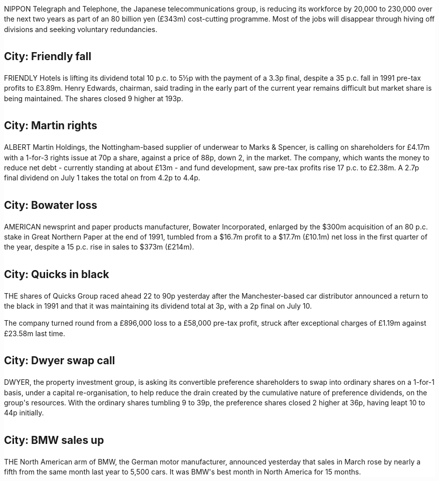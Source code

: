 NIPPON Telegraph and Telephone, the Japanese telecommunications group, is reducing its workforce by 20,000 to 230,000 over the next two years as part of an 80 billion yen (£343m) cost-cutting programme.
Most of the jobs will disappear through hiving off divisions and seeking voluntary redundancies.

## City: Friendly fall

FRIENDLY Hotels is lifting its dividend total 10 p.c. to 5½p with the payment of a 3.3p final, despite a 35 p.c. fall in 1991 pre-tax profits to £3.89m.
Henry Edwards, chairman, said trading in the early part of the current year remains difficult but market share is being maintained.
The shares closed 9 higher at 193p.

## City: Martin rights

ALBERT Martin Holdings, the Nottingham-based supplier of underwear to Marks & Spencer, is calling on shareholders for £4.17m with a 1-for-3 rights issue at 70p a share, against a price of 88p, down 2, in the market.
The company, which wants the money to reduce net debt - currently standing at about £13m - and fund development, saw pre-tax profits rise 17 p.c. to £2.38m.
A 2.7p final dividend on July 1 takes the total on from 4.2p to 4.4p.

## City: Bowater loss

AMERICAN newsprint and paper products manufacturer, Bowater Incorporated, enlarged by the $300m acquisition of an 80 p.c. stake in Great Northern Paper at the end of 1991, tumbled from a $16.7m profit to a $17.7m (£10.1m) net loss in the first quarter of the year, despite a 15 p.c. rise in sales to $373m (£214m).

## City: Quicks in black

THE shares of Quicks Group raced ahead 22 to 90p yesterday after the Manchester-based car distributor announced a return to the black in 1991 and that it was maintaining its dividend total at 3p, with a 2p final on July 10.

The company turned round from a £896,000 loss to a £58,000 pre-tax profit, struck after exceptional charges of £1.19m against £23.58m last time.

## City: Dwyer swap call

DWYER, the property investment group, is asking its convertible preference shareholders to swap into ordinary shares on a 1-for-1 basis, under a capital re-organisation, to help reduce the drain created by the cumulative nature of preference dividends, on the group's resources.
With the ordinary shares tumbling 9 to 39p, the preference shares closed 2 higher at 36p, having leapt 10 to 44p initially.

## City: BMW sales up

THE North American arm of BMW, the German motor manufacturer, announced yesterday that sales in March rose by nearly a fifth from the same month last year to 5,500 cars.
It was BMW's best month in North America for 15 months.
